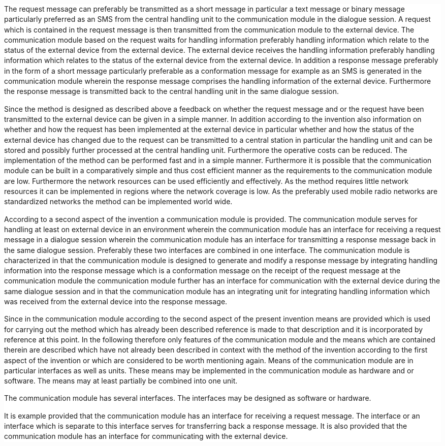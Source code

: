 The request message can preferably be transmitted as a short message in particular a text message or binary message particularly preferred as an SMS from the central handling unit to the communication module in the dialogue session. A request which is contained in the request message is then transmitted from the communication module to the external device. The communication module based on the request waits for handling information preferably handling information which relate to the status of the external device from the external device. The external device receives the handling information preferably handling information which relates to the status of the external device from the external device. In addition a response message preferably in the form of a short message particularly preferable as a conformation message for example as an SMS is generated in the communication module wherein the response message comprises the handling information of the external device. Furthermore the response message is transmitted back to the central handling unit in the same dialogue session.

Since the method is designed as described above a feedback on whether the request message and or the request have been transmitted to the external device can be given in a simple manner. In addition according to the invention also information on whether and how the request has been implemented at the external device in particular whether and how the status of the external device has changed due to the request can be transmitted to a central station in particular the handling unit and can be stored and possibly further processed at the central handling unit. Furthermore the operative costs can be reduced. The implementation of the method can be performed fast and in a simple manner. Furthermore it is possible that the communication module can be built in a comparatively simple and thus cost efficient manner as the requirements to the communication module are low. Furthermore the network resources can be used efficiently and effectively. As the method requires little network resources it can be implemented in regions where the network coverage is low. As the preferably used mobile radio networks are standardized networks the method can be implemented world wide.

According to a second aspect of the invention a communication module is provided. The communication module serves for handling at least on external device in an environment wherein the communication module has an interface for receiving a request message in a dialogue session wherein the communication module has an interface for transmitting a response message back in the same dialogue session. Preferably these two interfaces are combined in one interface. The communication module is characterized in that the communication module is designed to generate and modify a response message by integrating handling information into the response message which is a conformation message on the receipt of the request message at the communication module the communication module further has an interface for communication with the external device during the same dialogue session and in that the communication module has an integrating unit for integrating handling information which was received from the external device into the response message.

Since in the communication module according to the second aspect of the present invention means are provided which is used for carrying out the method which has already been described reference is made to that description and it is incorporated by reference at this point. In the following therefore only features of the communication module and the means which are contained therein are described which have not already been described in context with the method of the invention according to the first aspect of the invention or which are considered to be worth mentioning again. Means of the communication module are in particular interfaces as well as units. These means may be implemented in the communication module as hardware and or software. The means may at least partially be combined into one unit.

The communication module has several interfaces. The interfaces may be designed as software or hardware.

It is example provided that the communication module has an interface for receiving a request message. The interface or an interface which is separate to this interface serves for transferring back a response message. It is also provided that the communication module has an interface for communicating with the external device.
